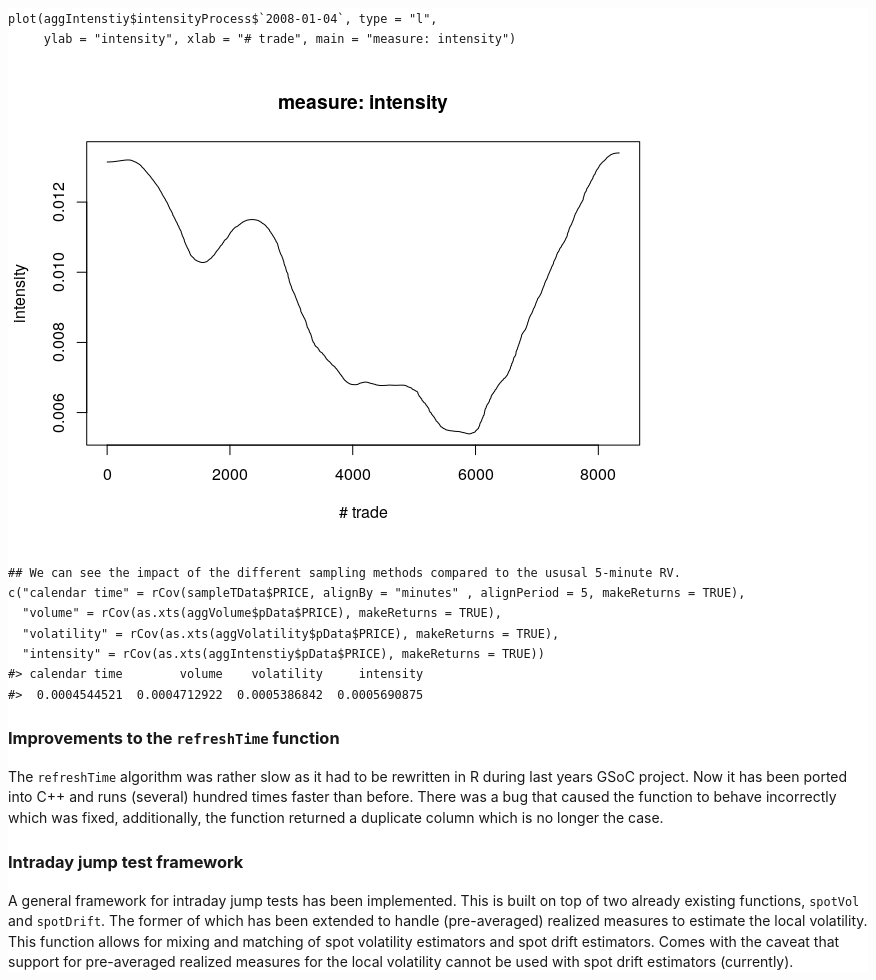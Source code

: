     plot(aggIntenstiy$intensityProcess$`2008-01-04`, type = "l", 
         ylab = "intensity", xlab = "# trade", main = "measure: intensity")

![](Wrapup_files/figure-markdown_strict/business%20time%20sampling-3.png)



    ## We can see the impact of the different sampling methods compared to the ususal 5-minute RV.
    c("calendar time" = rCov(sampleTData$PRICE, alignBy = "minutes" , alignPeriod = 5, makeReturns = TRUE),
      "volume" = rCov(as.xts(aggVolume$pData$PRICE), makeReturns = TRUE), 
      "volatility" = rCov(as.xts(aggVolatility$pData$PRICE), makeReturns = TRUE), 
      "intensity" = rCov(as.xts(aggIntenstiy$pData$PRICE), makeReturns = TRUE))
    #> calendar time        volume    volatility     intensity 
    #>  0.0004544521  0.0004712922  0.0005386842  0.0005690875

### Improvements to the `refreshTime` function

The `refreshTime` algorithm was rather slow as it had to be rewritten in
R during last years GSoC project. Now it has been ported into C++ and
runs (several) hundred times faster than before. There was a bug that
caused the function to behave incorrectly which was fixed, additionally,
the function returned a duplicate column which is no longer the case.

### Intraday jump test framework

A general framework for intraday jump tests has been implemented. This
is built on top of two already existing functions, `spotVol` and
`spotDrift`. The former of which has been extended to handle
(pre-averaged) realized measures to estimate the local volatility. This
function allows for mixing and matching of spot volatility estimators
and spot drift estimators. Comes with the caveat that support for
pre-averaged realized measures for the local volatility cannot be used
with spot drift estimators (currently).
